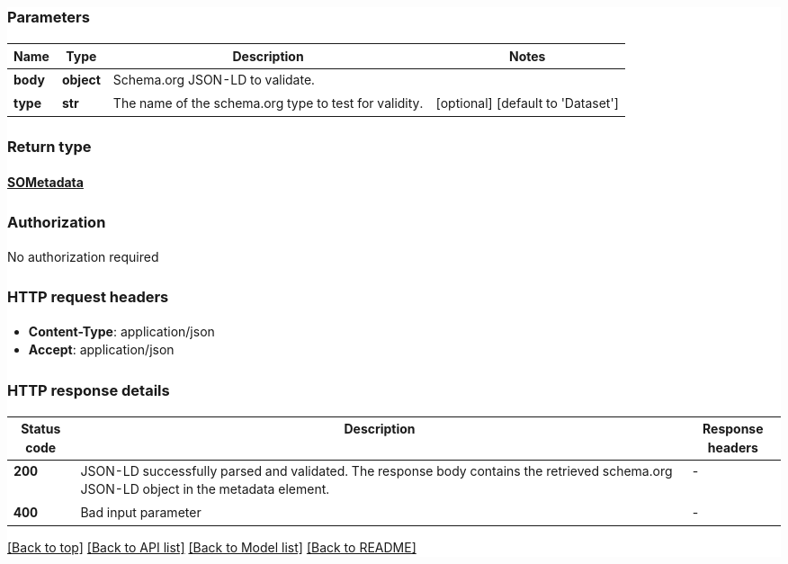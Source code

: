 ### Parameters

Name | Type | Description  | Notes
------------- | ------------- | ------------- | -------------
 **body** | **object**| Schema.org JSON-LD to validate.  | 
 **type** | **str**| The name of the schema.org type to test for validity.  | [optional] [default to &#39;Dataset&#39;]

### Return type

[**SOMetadata**](SOMetadata.md)

### Authorization

No authorization required

### HTTP request headers

 - **Content-Type**: application/json
 - **Accept**: application/json

### HTTP response details
| Status code | Description | Response headers |
|-------------|-------------|------------------|
**200** | JSON-LD successfully parsed and validated. The response body contains the retrieved schema.org JSON-LD object in the metadata element.  |  -  |
**400** | Bad input parameter |  -  |

[[Back to top]](#) [[Back to API list]](../README.md#documentation-for-api-endpoints) [[Back to Model list]](../README.md#documentation-for-models) [[Back to README]](../README.md)


